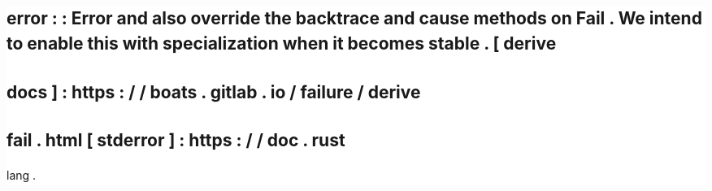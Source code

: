error
:
:
Error
and
also
override
the
backtrace
and
cause
methods
on
Fail
.
We
intend
to
enable
this
with
specialization
when
it
becomes
stable
.
[
derive
-
docs
]
:
https
:
/
/
boats
.
gitlab
.
io
/
failure
/
derive
-
fail
.
html
[
stderror
]
:
https
:
/
/
doc
.
rust
-
lang
.